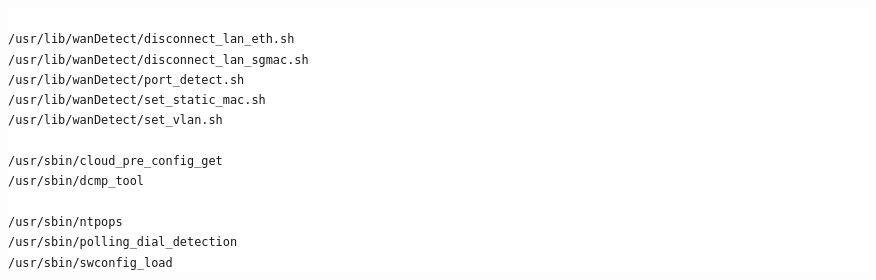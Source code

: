 ```bash

/usr/lib/wanDetect/disconnect_lan_eth.sh
/usr/lib/wanDetect/disconnect_lan_sgmac.sh
/usr/lib/wanDetect/port_detect.sh
/usr/lib/wanDetect/set_static_mac.sh
/usr/lib/wanDetect/set_vlan.sh

/usr/sbin/cloud_pre_config_get
/usr/sbin/dcmp_tool

/usr/sbin/ntpops
/usr/sbin/polling_dial_detection
/usr/sbin/swconfig_load
```



